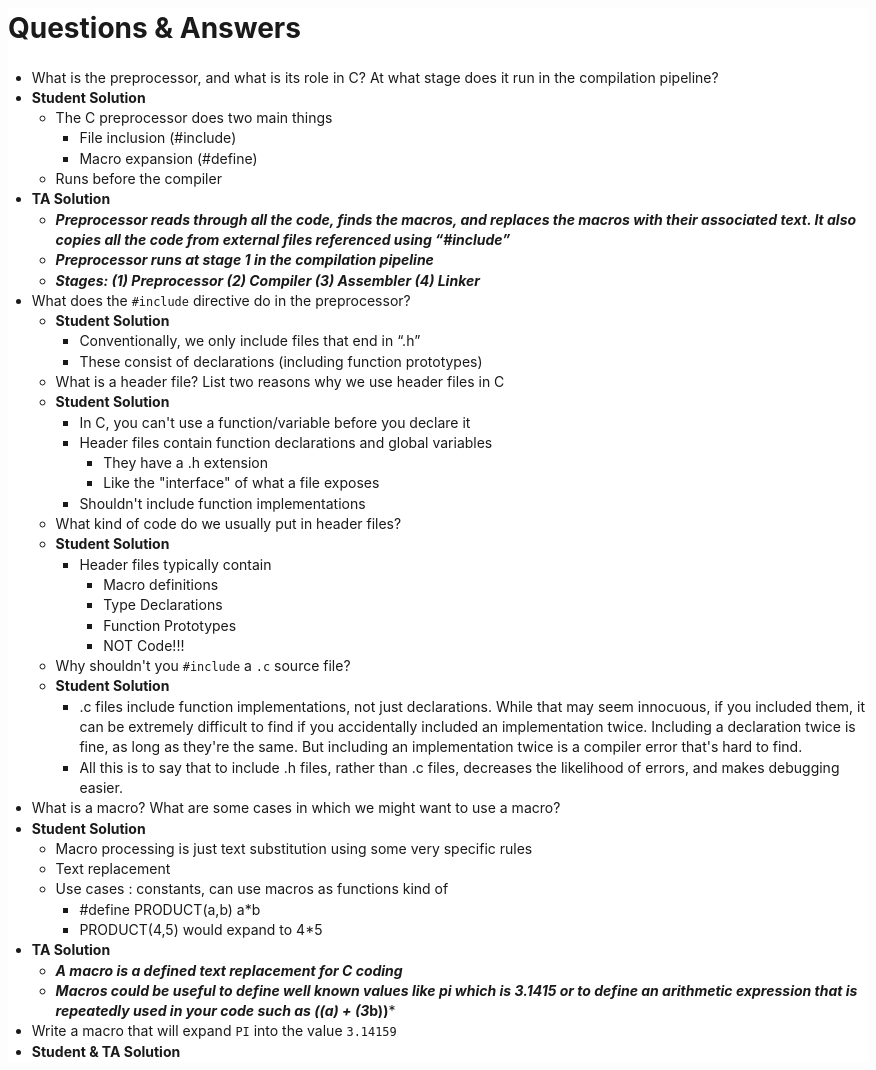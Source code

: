 
# Questions & Answers

- What is the preprocessor, and what is its role in C? At what stage does it run in the compilation pipeline?
- **Student Solution**
    - The C preprocessor does two main things
        - File inclusion (#include)
        - Macro expansion (#define)
    - Runs before the compiler
- **TA Solution**
    - ***Preprocessor reads through all the code, finds the macros, and replaces the macros with their associated text. It also copies all the code from external files referenced using “#include”***
    - ***Preprocessor runs at stage 1 in the compilation pipeline***
    - ***Stages: (1) Preprocessor (2) Compiler (3) Assembler (4) Linker***
- What does the `#include` directive do in the preprocessor?
    - **Student Solution**
        - Conventionally, we only include files that end in “.h”
        - These consist of declarations (including function prototypes)
    - What is a header file? List two reasons why we use header files in C
    - **Student Solution**
        - In C, you can't use a function/variable before you declare it
        - Header files contain function declarations and global variables
            - They have a .h extension
            - Like the "interface" of what a file exposes
        - Shouldn't include function implementations
    - What kind of code do we usually put in header files?
    - **Student Solution**
        - Header files typically contain
            - Macro definitions
            - Type Declarations
            - Function Prototypes
            - NOT Code!!!
    - Why shouldn't you `#include` a `.c` source file?
    - **Student Solution**
        - .c files include function implementations, not just declarations. While that may seem innocuous, if you included them, it can be extremely difficult to find if you accidentally included an implementation twice. Including a declaration twice is fine, as long as they're the same. But including an implementation twice is a compiler error that's hard to find.
        - All this is to say that to include .h files, rather than .c files, decreases the likelihood of errors, and makes debugging easier.
- What is a macro? What are some cases in which we might want to use a macro?
- **Student Solution**
    - Macro processing is just text substitution using some very specific rules
    - Text replacement
    - Use cases : constants, can use macros as functions kind of
        - #define PRODUCT(a,b) a*b
        - PRODUCT(4,5) would expand to 4*5
- **TA Solution**
    - ***A macro is a defined text replacement for C coding***
    - ***Macros could be useful to define well known values like pi which is 3.1415 or to define an arithmetic expression that is repeatedly used in your code such as ((a) + (3*b))***
- Write a macro that will expand `PI` into the value `3.14159`
- **Student & TA Solution**
    